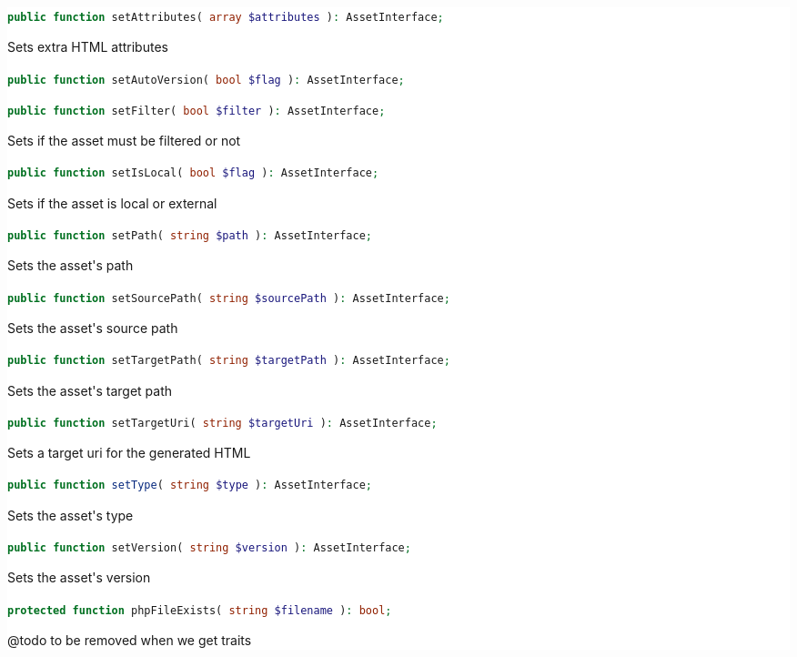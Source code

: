 
```php
public function setAttributes( array $attributes ): AssetInterface;
```
Sets extra HTML attributes


```php
public function setAutoVersion( bool $flag ): AssetInterface;
```

```php
public function setFilter( bool $filter ): AssetInterface;
```
Sets if the asset must be filtered or not


```php
public function setIsLocal( bool $flag ): AssetInterface;
```
Sets if the asset is local or external


```php
public function setPath( string $path ): AssetInterface;
```
Sets the asset's path


```php
public function setSourcePath( string $sourcePath ): AssetInterface;
```
Sets the asset's source path


```php
public function setTargetPath( string $targetPath ): AssetInterface;
```
Sets the asset's target path


```php
public function setTargetUri( string $targetUri ): AssetInterface;
```
Sets a target uri for the generated HTML


```php
public function setType( string $type ): AssetInterface;
```
Sets the asset's type


```php
public function setVersion( string $version ): AssetInterface;
```
Sets the asset's version


```php
protected function phpFileExists( string $filename ): bool;
```
@todo to be removed when we get traits

